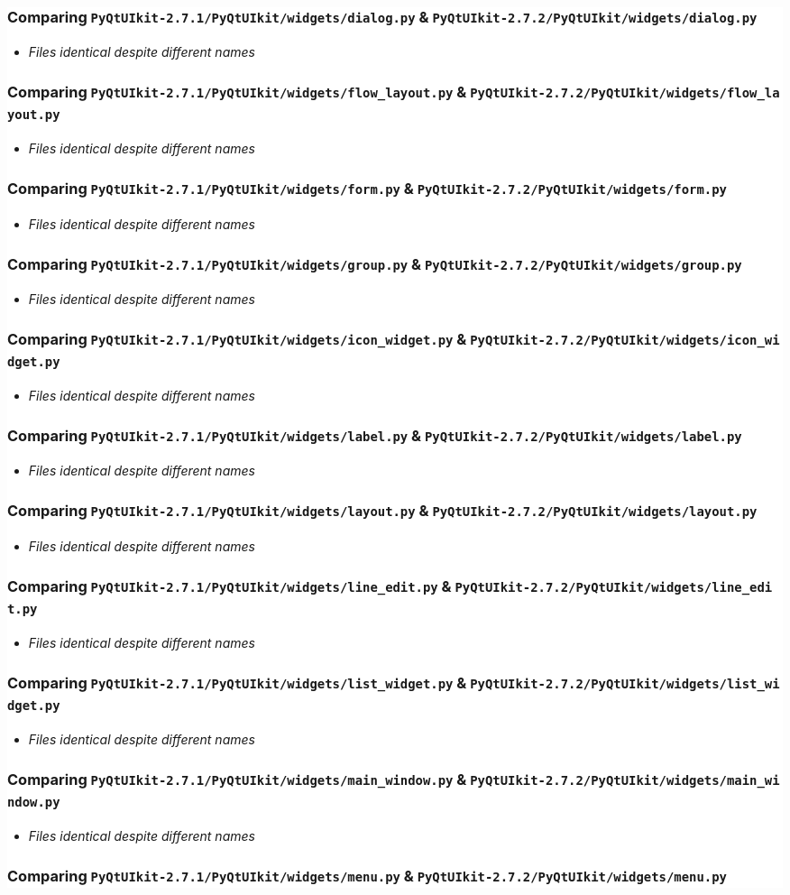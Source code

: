 ### Comparing `PyQtUIkit-2.7.1/PyQtUIkit/widgets/dialog.py` & `PyQtUIkit-2.7.2/PyQtUIkit/widgets/dialog.py`

 * *Files identical despite different names*

### Comparing `PyQtUIkit-2.7.1/PyQtUIkit/widgets/flow_layout.py` & `PyQtUIkit-2.7.2/PyQtUIkit/widgets/flow_layout.py`

 * *Files identical despite different names*

### Comparing `PyQtUIkit-2.7.1/PyQtUIkit/widgets/form.py` & `PyQtUIkit-2.7.2/PyQtUIkit/widgets/form.py`

 * *Files identical despite different names*

### Comparing `PyQtUIkit-2.7.1/PyQtUIkit/widgets/group.py` & `PyQtUIkit-2.7.2/PyQtUIkit/widgets/group.py`

 * *Files identical despite different names*

### Comparing `PyQtUIkit-2.7.1/PyQtUIkit/widgets/icon_widget.py` & `PyQtUIkit-2.7.2/PyQtUIkit/widgets/icon_widget.py`

 * *Files identical despite different names*

### Comparing `PyQtUIkit-2.7.1/PyQtUIkit/widgets/label.py` & `PyQtUIkit-2.7.2/PyQtUIkit/widgets/label.py`

 * *Files identical despite different names*

### Comparing `PyQtUIkit-2.7.1/PyQtUIkit/widgets/layout.py` & `PyQtUIkit-2.7.2/PyQtUIkit/widgets/layout.py`

 * *Files identical despite different names*

### Comparing `PyQtUIkit-2.7.1/PyQtUIkit/widgets/line_edit.py` & `PyQtUIkit-2.7.2/PyQtUIkit/widgets/line_edit.py`

 * *Files identical despite different names*

### Comparing `PyQtUIkit-2.7.1/PyQtUIkit/widgets/list_widget.py` & `PyQtUIkit-2.7.2/PyQtUIkit/widgets/list_widget.py`

 * *Files identical despite different names*

### Comparing `PyQtUIkit-2.7.1/PyQtUIkit/widgets/main_window.py` & `PyQtUIkit-2.7.2/PyQtUIkit/widgets/main_window.py`

 * *Files identical despite different names*

### Comparing `PyQtUIkit-2.7.1/PyQtUIkit/widgets/menu.py` & `PyQtUIkit-2.7.2/PyQtUIkit/widgets/menu.py`
